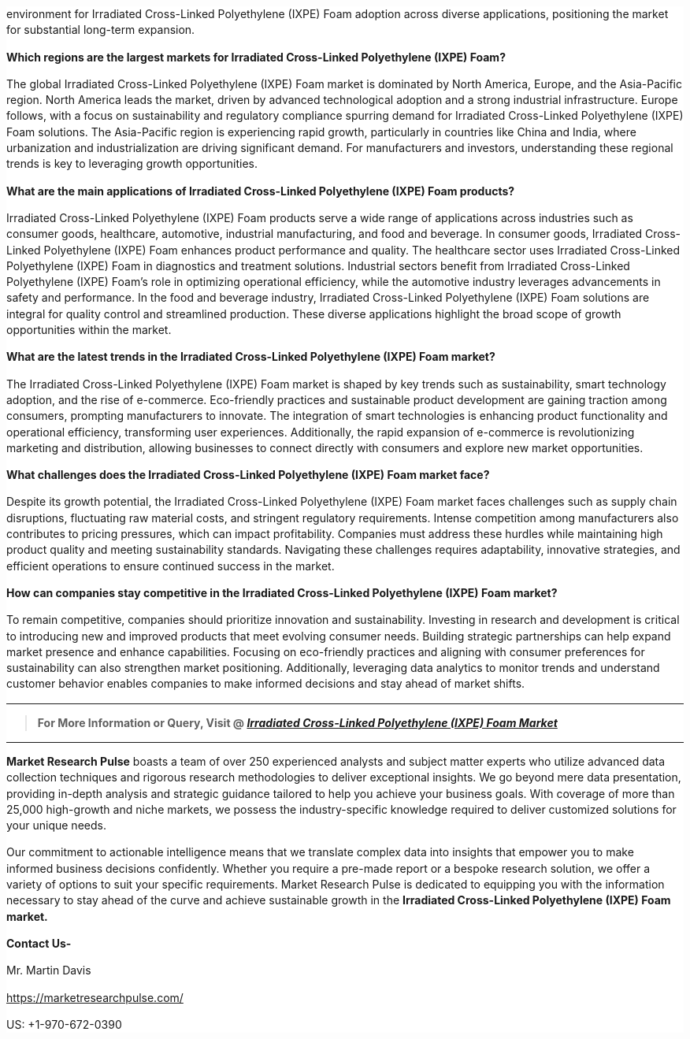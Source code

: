 environment for Irradiated Cross-Linked Polyethylene (IXPE) Foam adoption across diverse applications, positioning the market for substantial long-term expansion.</p><p><strong>Which regions are the largest markets for Irradiated Cross-Linked Polyethylene (IXPE) Foam?</strong></p><p>The global Irradiated Cross-Linked Polyethylene (IXPE) Foam market is dominated by North America, Europe, and the Asia-Pacific region. North America leads the market, driven by advanced technological adoption and a strong industrial infrastructure. Europe follows, with a focus on sustainability and regulatory compliance spurring demand for Irradiated Cross-Linked Polyethylene (IXPE) Foam solutions. The Asia-Pacific region is experiencing rapid growth, particularly in countries like China and India, where urbanization and industrialization are driving significant demand. For manufacturers and investors, understanding these regional trends is key to leveraging growth opportunities.</p><p><strong>What are the main applications of Irradiated Cross-Linked Polyethylene (IXPE) Foam products?</strong></p><p>Irradiated Cross-Linked Polyethylene (IXPE) Foam products serve a wide range of applications across industries such as consumer goods, healthcare, automotive, industrial manufacturing, and food and beverage. In consumer goods, Irradiated Cross-Linked Polyethylene (IXPE) Foam enhances product performance and quality. The healthcare sector uses Irradiated Cross-Linked Polyethylene (IXPE) Foam in diagnostics and treatment solutions. Industrial sectors benefit from Irradiated Cross-Linked Polyethylene (IXPE) Foam&rsquo;s role in optimizing operational efficiency, while the automotive industry leverages advancements in safety and performance. In the food and beverage industry, Irradiated Cross-Linked Polyethylene (IXPE) Foam solutions are integral for quality control and streamlined production. These diverse applications highlight the broad scope of growth opportunities within the market.</p><p><strong>What are the latest trends in the Irradiated Cross-Linked Polyethylene (IXPE) Foam market?</strong></p><p>The Irradiated Cross-Linked Polyethylene (IXPE) Foam market is shaped by key trends such as sustainability, smart technology adoption, and the rise of e-commerce. Eco-friendly practices and sustainable product development are gaining traction among consumers, prompting manufacturers to innovate. The integration of smart technologies is enhancing product functionality and operational efficiency, transforming user experiences. Additionally, the rapid expansion of e-commerce is revolutionizing marketing and distribution, allowing businesses to connect directly with consumers and explore new market opportunities.</p><p><strong>What challenges does the Irradiated Cross-Linked Polyethylene (IXPE) Foam market face?</strong></p><p>Despite its growth potential, the Irradiated Cross-Linked Polyethylene (IXPE) Foam market faces challenges such as supply chain disruptions, fluctuating raw material costs, and stringent regulatory requirements. Intense competition among manufacturers also contributes to pricing pressures, which can impact profitability. Companies must address these hurdles while maintaining high product quality and meeting sustainability standards. Navigating these challenges requires adaptability, innovative strategies, and efficient operations to ensure continued success in the market.</p><p><strong>How can companies stay competitive in the Irradiated Cross-Linked Polyethylene (IXPE) Foam market?</strong></p><p>To remain competitive, companies should prioritize innovation and sustainability. Investing in research and development is critical to introducing new and improved products that meet evolving consumer needs. Building strategic partnerships can help expand market presence and enhance capabilities. Focusing on eco-friendly practices and aligning with consumer preferences for sustainability can also strengthen market positioning. Additionally, leveraging data analytics to monitor trends and understand customer behavior enables companies to make informed decisions and stay ahead of market shifts.</p><hr /><blockquote><p><strong>For More Information or Query, Visit @&nbsp;<em><a href="https://marketresearchpulse.com/report/145991/irradiated-cross-linked-polyethylene-ixpe-foam-market?utm_source=Linkedin&utm_medium=023">Irradiated Cross-Linked Polyethylene (IXPE) Foam Market</a></em></strong></p></blockquote><hr /><p><strong>Market Research Pulse</strong> boasts a team of over 250 experienced analysts and subject matter experts who utilize advanced data collection techniques and rigorous research methodologies to deliver exceptional insights. We go beyond mere data presentation, providing in-depth analysis and strategic guidance tailored to help you achieve your business goals. With coverage of more than 25,000 high-growth and niche markets, we possess the industry-specific knowledge required to deliver customized solutions for your unique needs.</p><p>Our commitment to actionable intelligence means that we translate complex data into insights that empower you to make informed business decisions confidently. Whether you require a pre-made report or a bespoke research solution, we offer a variety of options to suit your specific requirements. Market Research Pulse is dedicated to equipping you with the information necessary to stay ahead of the curve and achieve sustainable growth in the <strong>Irradiated Cross-Linked Polyethylene (IXPE) Foam market.</strong></p><p><strong>Contact Us-</strong></p><p>Mr. Martin Davis</p><p>https://marketresearchpulse.com/</p><p>US: +1-970-672-0390</p>
